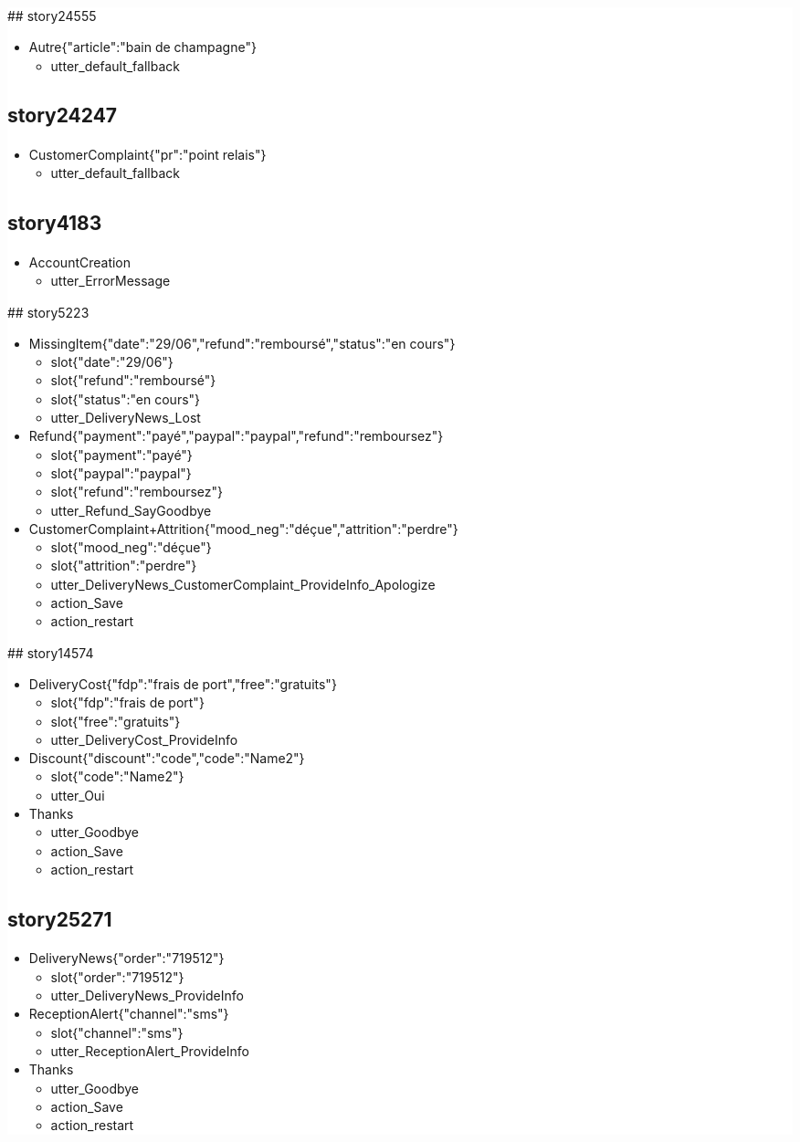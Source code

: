 ## story24555
* Autre{"article":"bain de champagne"}
    - utter_default_fallback

## story24247
* CustomerComplaint{"pr":"point relais"}
    - utter_default_fallback

## story4183
* AccountCreation
    - utter_ErrorMessage

## story5223
* MissingItem{"date":"29/06","refund":"remboursé","status":"en cours"}
    - slot{"date":"29/06"}
    - slot{"refund":"remboursé"}
    - slot{"status":"en cours"}
    - utter_DeliveryNews_Lost
* Refund{"payment":"payé","paypal":"paypal","refund":"remboursez"}
    - slot{"payment":"payé"}
    - slot{"paypal":"paypal"}
    - slot{"refund":"remboursez"}
    - utter_Refund_SayGoodbye
* CustomerComplaint+Attrition{"mood_neg":"déçue","attrition":"perdre"}
    - slot{"mood_neg":"déçue"}
    - slot{"attrition":"perdre"}
    - utter_DeliveryNews_CustomerComplaint_ProvideInfo_Apologize
    - action_Save
    - action_restart

## story14574
* DeliveryCost{"fdp":"frais de port","free":"gratuits"}
    - slot{"fdp":"frais de port"}
    - slot{"free":"gratuits"}
    - utter_DeliveryCost_ProvideInfo
* Discount{"discount":"code","code":"Name2"}
    - slot{"code":"Name2"}
    - utter_Oui
* Thanks 
    - utter_Goodbye
    - action_Save
    - action_restart

## story25271

* DeliveryNews{"order":"719512"}
    - slot{"order":"719512"}
    - utter_DeliveryNews_ProvideInfo
* ReceptionAlert{"channel":"sms"}
    - slot{"channel":"sms"}
    - utter_ReceptionAlert_ProvideInfo
* Thanks
    - utter_Goodbye
    - action_Save
    - action_restart
